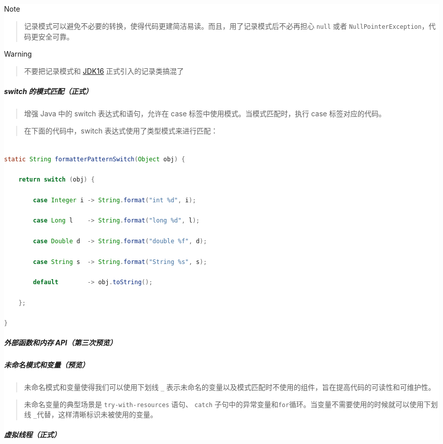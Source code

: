 
> [!NOTE]

>

> 记录模式可以避免不必要的转换，使得代码更建简洁易读。而且，用了记录模式后不必再担心 `null` 或者 `NullPointerException`，代码更安全可靠。


> [!WARNIng]

>

> 不要把记录模式和 [JDK16](https://javaguide.cn/java/new-features/java16.html) 正式引入的记录类搞混了


##### switch 的模式匹配（正式）


> 增强 Java 中的 switch 表达式和语句，允许在 case 标签中使用模式。当模式匹配时，执行 case 标签对应的代码。

>

> 在下面的代码中，switch 表达式使用了类型模式来进行匹配：


```java

static String formatterPatternSwitch(Object obj) {

    return switch (obj) {

        case Integer i -> String.format("int %d", i);

        case Long l    -> String.format("long %d", l);

        case Double d  -> String.format("double %f", d);

        case String s  -> String.format("String %s", s);

        default        -> obj.toString();

    };

}

```


##### 外部函数和内存 API（第三次预览）


##### 未命名模式和变量（预览）


>未命名模式和变量使得我们可以使用下划线 `_` 表示未命名的变量以及模式匹配时不使用的组件，旨在提高代码的可读性和可维护性。


> 未命名变量的典型场景是 `try-with-resources` 语句、 `catch` 子句中的异常变量和`for`循环。当变量不需要使用的时候就可以使用下划线 `_`代替，这样清晰标识未被使用的变量。


##### 虚拟线程（正式）
